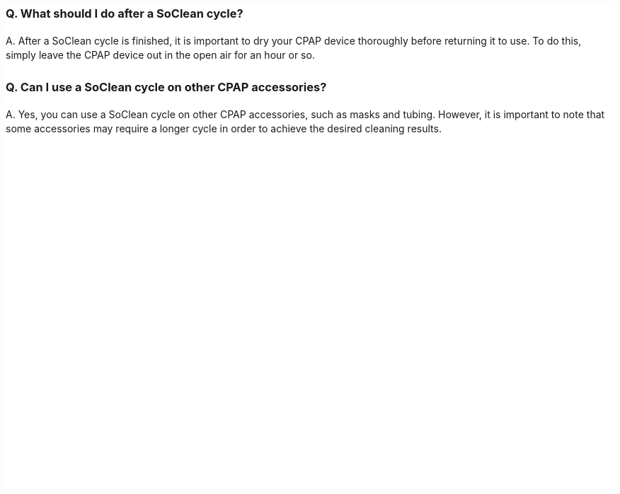<h3>Q. What should I do after a SoClean cycle?</h3>

A. After a SoClean cycle is finished, it is important to dry your CPAP device thoroughly before returning it to use. To do this, simply leave the CPAP device out in the open air for an hour or so.

<h3>Q. Can I use a SoClean cycle on other CPAP accessories?</h3>

A. Yes, you can use a SoClean cycle on other CPAP accessories, such as masks and tubing. However, it is important to note that some accessories may require a longer cycle in order to achieve the desired cleaning results.

<div style="position: relative; padding-bottom: 56.25%; overflow: hidden"><iframe src="https://www.youtube.com/embed/1dwELntW5Ck" frameborder="0" allow="accelerometer; autoplay; clipboard-write; encrypted-media; gyroscope; picture-in-picture; web-share" allowfullscreen style="position: absolute; top: 0; left: 0; width: 100%; height: 100%;"></iframe>
</div>